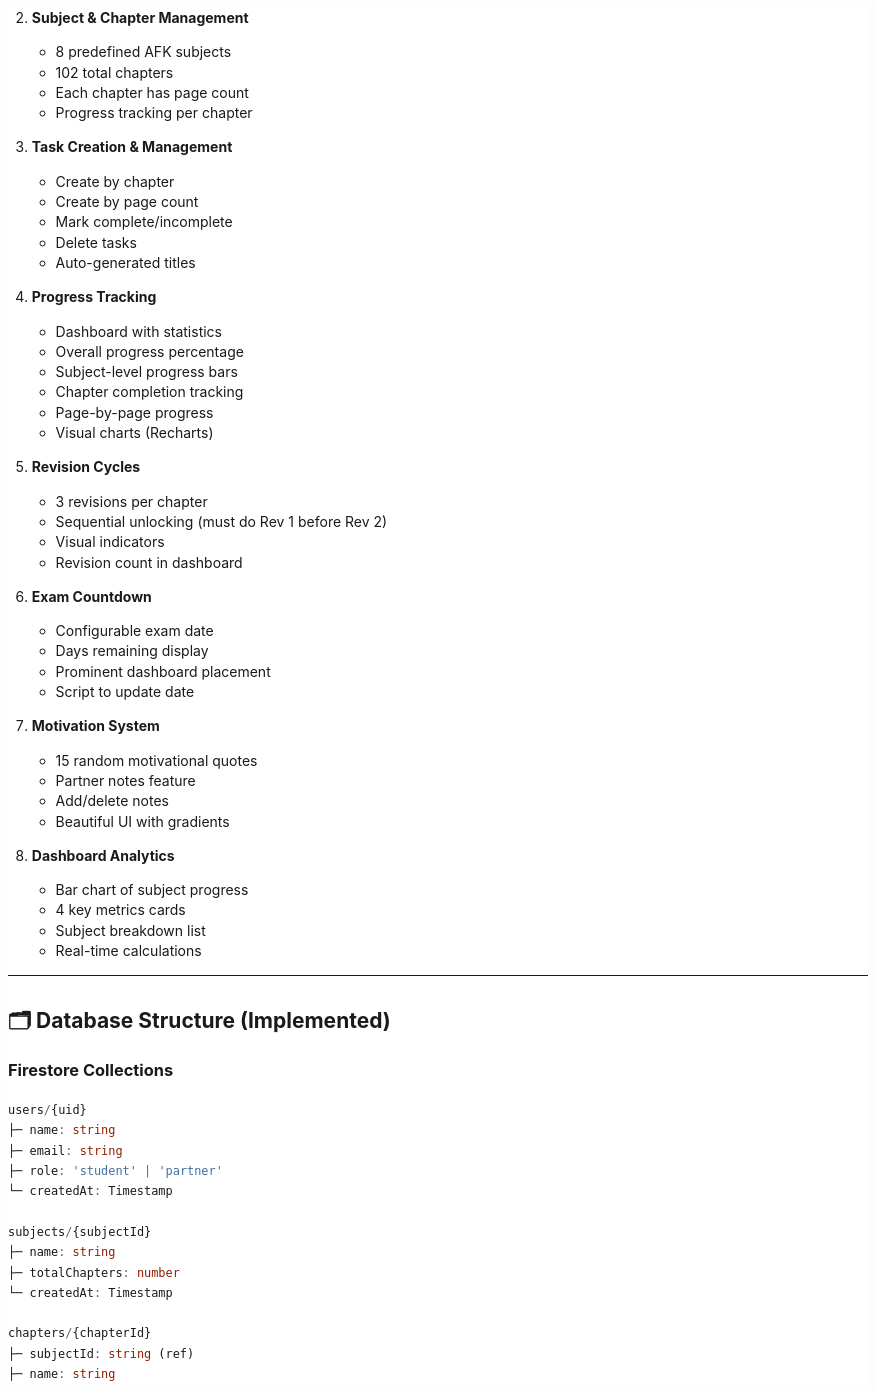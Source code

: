 2. **Subject & Chapter Management**
   - 8 predefined AFK subjects
   - 102 total chapters
   - Each chapter has page count
   - Progress tracking per chapter

3. **Task Creation & Management**
   - Create by chapter
   - Create by page count
   - Mark complete/incomplete
   - Delete tasks
   - Auto-generated titles

4. **Progress Tracking**
   - Dashboard with statistics
   - Overall progress percentage
   - Subject-level progress bars
   - Chapter completion tracking
   - Page-by-page progress
   - Visual charts (Recharts)

5. **Revision Cycles**
   - 3 revisions per chapter
   - Sequential unlocking (must do Rev 1 before Rev 2)
   - Visual indicators
   - Revision count in dashboard

6. **Exam Countdown**
   - Configurable exam date
   - Days remaining display
   - Prominent dashboard placement
   - Script to update date

7. **Motivation System**
   - 15 random motivational quotes
   - Partner notes feature
   - Add/delete notes
   - Beautiful UI with gradients

8. **Dashboard Analytics**
   - Bar chart of subject progress
   - 4 key metrics cards
   - Subject breakdown list
   - Real-time calculations

---

## 🗂️ Database Structure (Implemented)

### Firestore Collections

```typescript
users/{uid}
├─ name: string
├─ email: string
├─ role: 'student' | 'partner'
└─ createdAt: Timestamp

subjects/{subjectId}
├─ name: string
├─ totalChapters: number
└─ createdAt: Timestamp

chapters/{chapterId}
├─ subjectId: string (ref)
├─ name: string
```